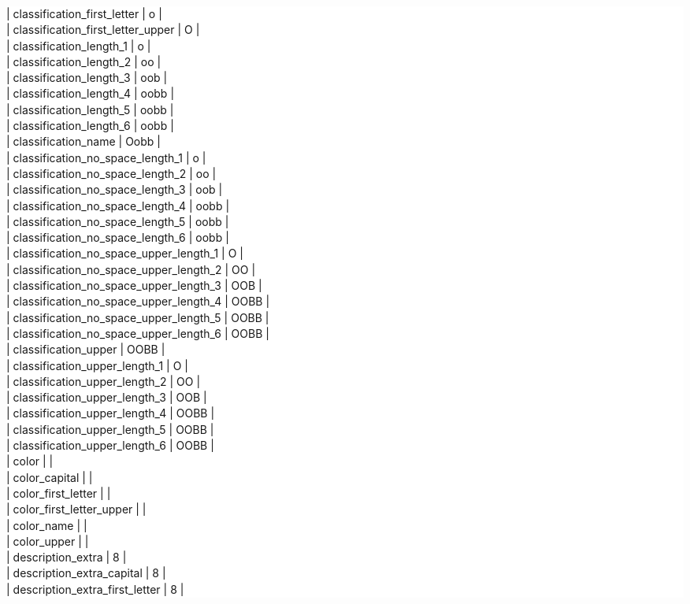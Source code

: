 | classification_first_letter | o |  
| classification_first_letter_upper | O |  
| classification_length_1 | o |  
| classification_length_2 | oo |  
| classification_length_3 | oob |  
| classification_length_4 | oobb |  
| classification_length_5 | oobb |  
| classification_length_6 | oobb |  
| classification_name | Oobb |  
| classification_no_space_length_1 | o |  
| classification_no_space_length_2 | oo |  
| classification_no_space_length_3 | oob |  
| classification_no_space_length_4 | oobb |  
| classification_no_space_length_5 | oobb |  
| classification_no_space_length_6 | oobb |  
| classification_no_space_upper_length_1 | O |  
| classification_no_space_upper_length_2 | OO |  
| classification_no_space_upper_length_3 | OOB |  
| classification_no_space_upper_length_4 | OOBB |  
| classification_no_space_upper_length_5 | OOBB |  
| classification_no_space_upper_length_6 | OOBB |  
| classification_upper | OOBB |  
| classification_upper_length_1 | O |  
| classification_upper_length_2 | OO |  
| classification_upper_length_3 | OOB |  
| classification_upper_length_4 | OOBB |  
| classification_upper_length_5 | OOBB |  
| classification_upper_length_6 | OOBB |  
| color |  |  
| color_capital |  |  
| color_first_letter |  |  
| color_first_letter_upper |  |  
| color_name |  |  
| color_upper |  |  
| description_extra | 8 |  
| description_extra_capital | 8 |  
| description_extra_first_letter | 8 |  